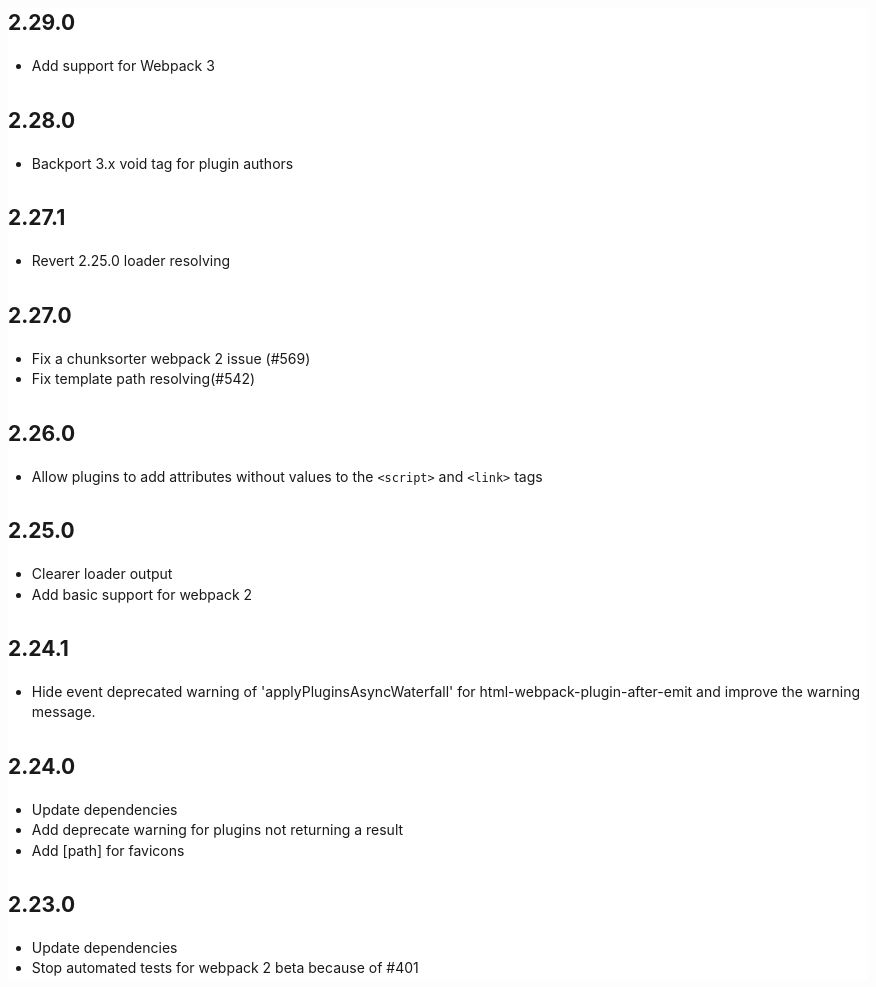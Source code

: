 <a name="2.29.0"></a>
## 2.29.0

* Add support for Webpack 3

<a name="2.28.0"></a>
## 2.28.0

* Backport 3.x void tag for plugin authors

<a name="2.27.1"></a>
## 2.27.1

* Revert 2.25.0 loader resolving

<a name="2.27.0"></a>
## 2.27.0

* Fix a chunksorter webpack 2 issue (#569)
* Fix template path resolving(#542)

<a name="2.26.0"></a>
## 2.26.0

* Allow plugins to add attributes without values to the `<script>` and `<link>` tags

<a name="2.25.0"></a>
## 2.25.0

* Clearer loader output
* Add basic support for webpack 2

<a name="2.24.1"></a>
## 2.24.1

* Hide event deprecated warning of 'applyPluginsAsyncWaterfall' for html-webpack-plugin-after-emit and improve the warning message.

<a name="2.24.0"></a>
## 2.24.0

* Update dependencies
* Add deprecate warning for plugins not returning a result
* Add [path] for favicons

<a name="2.23.0"></a>
## 2.23.0

* Update dependencies
* Stop automated tests for webpack 2 beta because of #401

